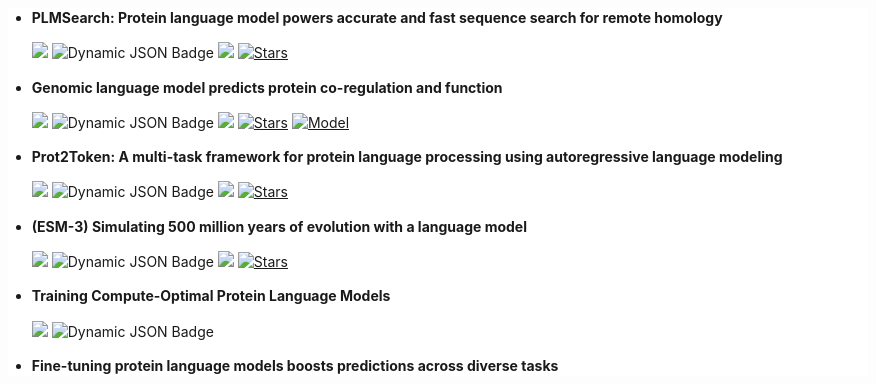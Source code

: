 * **PLMSearch: Protein language model powers accurate and fast sequence search for remote homology**
  
  [![](https://img.shields.io/badge/Nature_Machine_Intelligence_2024-5291C8?style=flat&logo=Read.cv&labelColor=555555)](https://www.nature.com/articles/s41467-024-46808-5)
  ![Dynamic JSON Badge](https://img.shields.io/badge/dynamic/json?url=https%3A%2F%2Fapi.semanticscholar.org%2Fgraph%2Fv1%2Fpaper%2F2b2e5864999f2f5153434ca399c8cc2be5fbbbb8%3Ffields%3DcitationCount&query=%24.citationCount&label=citation&style=social&labelColor=555555&color=ED8936)
  [![](https://img.shields.io/badge/code-38C26D?style=flat&logo=GitHub&labelColor=555555)](https://github.com/maovshao/PLMSearch)
  [![Stars](https://img.shields.io/github/stars/maovshao/PLMSearch?color=yellow&style=social)](https://github.com/maovshao/PLMSearch)


* **Genomic language model predicts protein co-regulation and function**
  
  [![](https://img.shields.io/badge/Nature_Communications_2024-5291C8?style=flat&logo=Read.cv&labelColor=555555)](https://www.nature.com/articles/s41467-024-46947-9)
  ![Dynamic JSON Badge](https://img.shields.io/badge/dynamic/json?url=https%3A%2F%2Fapi.semanticscholar.org%2Fgraph%2Fv1%2Fpaper%2F6dc8994fe2f4f763c6c7ad2df54dc148eaa46457%3Ffields%3DcitationCount&query=%24.citationCount&label=citation&style=social&labelColor=555555&color=ED8936)
  [![](https://img.shields.io/badge/code-38C26D?style=flat&logo=GitHub&labelColor=555555)](https://github.com/y-hwang/gLM)
  [![Stars](https://img.shields.io/github/stars/y-hwang/gLM?color=yellow&style=social)](https://github.com/y-hwang/gLM)
  [![Model](https://img.shields.io/badge/Model-5291C8?style=flat&logo=themodelsresource&labelColor=555555)](https://zenodo.org/record/7855545)

* **Prot2Token: A multi-task framework for protein language processing using autoregressive language modeling**
  
  [![](https://img.shields.io/badge/bioRxiv_2024-5291C8?style=flat&logo=Read.cv&labelColor=555555)](https://www.biorxiv.org/content/10.1101/2024.05.31.596915v1.full.pdf)
  ![Dynamic JSON Badge](https://img.shields.io/badge/dynamic/json?url=https%3A%2F%2Fapi.semanticscholar.org%2Fgraph%2Fv1%2Fpaper%2F96a02ecb6ee1f31718f539a5b811451b7acd3754%3Ffields%3DcitationCount&query=%24.citationCount&label=citation&style=social&labelColor=555555&color=ED8936)
  [![](https://img.shields.io/badge/code-38C26D?style=flat&logo=GitHub&labelColor=555555)](https://github.com/mahdip72/prot2token)
  [![Stars](https://img.shields.io/github/stars/mahdip72/prot2token?color=yellow&style=social)](https://github.com/mahdip72/prot2token)

* **(ESM-3) Simulating 500 million years of evolution with a language model**
  
  [![](https://img.shields.io/badge/bioRxiv_2024-5291C8?style=flat&logo=Read.cv&labelColor=555555)](https://evolutionaryscale-public.s3.us-east-2.amazonaws.com/research/esm3.pdf)
  ![Dynamic JSON Badge](https://img.shields.io/badge/dynamic/json?url=https%3A%2F%2Fapi.semanticscholar.org%2Fgraph%2Fv1%2Fpaper%2Fe220a3fcf47a63e4a5cddf83b480c4a1360e0366%3Ffields%3DcitationCount&query=%24.citationCount&label=citation&style=social&labelColor=555555&color=ED8936)
  [![](https://img.shields.io/badge/code-38C26D?style=flat&logo=GitHub&labelColor=555555)](https://github.com/evolutionaryscale/esm)
  [![Stars](https://img.shields.io/github/stars/evolutionaryscale/esm?color=yellow&style=social)](https://github.com/evolutionaryscale/esm)

* **Training Compute-Optimal Protein Language Models**
  
  [![](https://img.shields.io/badge/bioRxiv_2024-5291C8?style=flat&logo=Read.cv&labelColor=555555)](https://www.biorxiv.org/content/10.1101/2024.06.06.597716v1)
  ![Dynamic JSON Badge](https://img.shields.io/badge/dynamic/json?url=https%3A%2F%2Fapi.semanticscholar.org%2Fgraph%2Fv1%2Fpaper%2F72f62583ef626cb5f287319af7b6c5e0d5de8ec4%3Ffields%3DcitationCount&query=%24.citationCount&label=citation&style=social&labelColor=555555&color=ED8936)

* **Fine-tuning protein language models boosts predictions across diverse tasks**
  